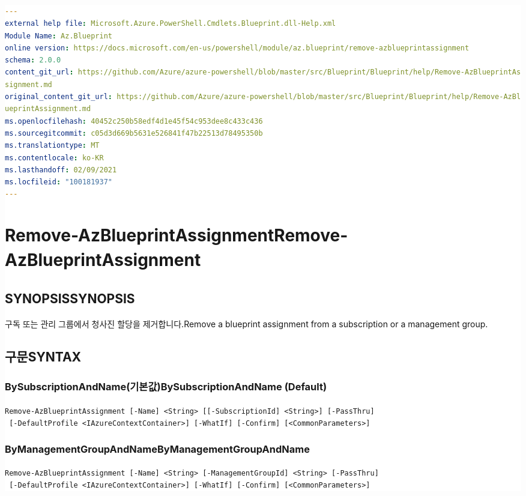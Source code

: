 ```yaml
---
external help file: Microsoft.Azure.PowerShell.Cmdlets.Blueprint.dll-Help.xml
Module Name: Az.Blueprint
online version: https://docs.microsoft.com/en-us/powershell/module/az.blueprint/remove-azblueprintassignment
schema: 2.0.0
content_git_url: https://github.com/Azure/azure-powershell/blob/master/src/Blueprint/Blueprint/help/Remove-AzBlueprintAssignment.md
original_content_git_url: https://github.com/Azure/azure-powershell/blob/master/src/Blueprint/Blueprint/help/Remove-AzBlueprintAssignment.md
ms.openlocfilehash: 40452c250b58edf4d1e45f54c953dee8c433c436
ms.sourcegitcommit: c05d3d669b5631e526841f47b22513d78495350b
ms.translationtype: MT
ms.contentlocale: ko-KR
ms.lasthandoff: 02/09/2021
ms.locfileid: "100181937"
---
```

# <span data-ttu-id="8fd4e-101">Remove-AzBlueprintAssignment</span><span class="sxs-lookup"><span data-stu-id="8fd4e-101">Remove-AzBlueprintAssignment</span></span>

## <span data-ttu-id="8fd4e-102">SYNOPSIS</span><span class="sxs-lookup"><span data-stu-id="8fd4e-102">SYNOPSIS</span></span>
<span data-ttu-id="8fd4e-103">구독 또는 관리 그룹에서 청사진 할당을 제거합니다.</span><span class="sxs-lookup"><span data-stu-id="8fd4e-103">Remove a blueprint assignment from a subscription or a management group.</span></span>

## <span data-ttu-id="8fd4e-104">구문</span><span class="sxs-lookup"><span data-stu-id="8fd4e-104">SYNTAX</span></span>

### <span data-ttu-id="8fd4e-105">BySubscriptionAndName(기본값)</span><span class="sxs-lookup"><span data-stu-id="8fd4e-105">BySubscriptionAndName (Default)</span></span>
```
Remove-AzBlueprintAssignment [-Name] <String> [[-SubscriptionId] <String>] [-PassThru]
 [-DefaultProfile <IAzureContextContainer>] [-WhatIf] [-Confirm] [<CommonParameters>]
```

### <span data-ttu-id="8fd4e-106">ByManagementGroupAndName</span><span class="sxs-lookup"><span data-stu-id="8fd4e-106">ByManagementGroupAndName</span></span>
```
Remove-AzBlueprintAssignment [-Name] <String> [-ManagementGroupId] <String> [-PassThru]
 [-DefaultProfile <IAzureContextContainer>] [-WhatIf] [-Confirm] [<CommonParameters>]
```
